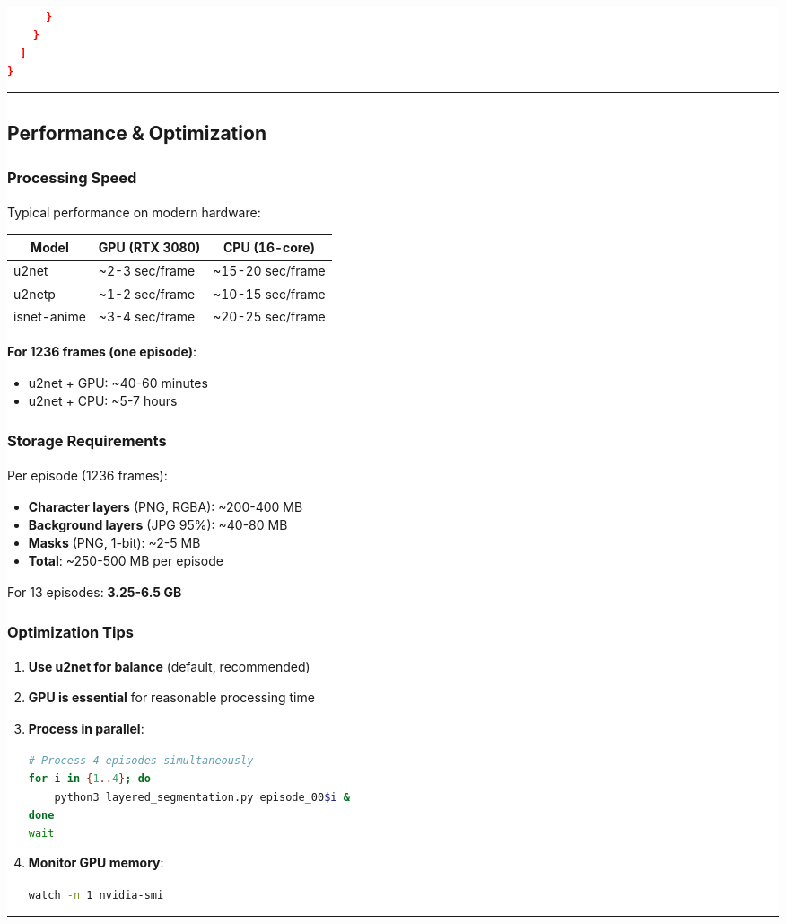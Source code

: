 ```json
      }
    }
  ]
}
```

---

## Performance & Optimization

### Processing Speed

Typical performance on modern hardware:

| Model | GPU (RTX 3080) | CPU (16-core) |
|-------|----------------|---------------|
| u2net | ~2-3 sec/frame | ~15-20 sec/frame |
| u2netp | ~1-2 sec/frame | ~10-15 sec/frame |
| isnet-anime | ~3-4 sec/frame | ~20-25 sec/frame |

**For 1236 frames (one episode)**:
- u2net + GPU: ~40-60 minutes
- u2net + CPU: ~5-7 hours

### Storage Requirements

Per episode (1236 frames):

- **Character layers** (PNG, RGBA): ~200-400 MB
- **Background layers** (JPG 95%): ~40-80 MB
- **Masks** (PNG, 1-bit): ~2-5 MB
- **Total**: ~250-500 MB per episode

For 13 episodes: **3.25-6.5 GB**

### Optimization Tips

1. **Use u2net for balance** (default, recommended)
2. **GPU is essential** for reasonable processing time
3. **Process in parallel**:
   ```bash
   # Process 4 episodes simultaneously
   for i in {1..4}; do
       python3 layered_segmentation.py episode_00$i &
   done
   wait
   ```

4. **Monitor GPU memory**:
   ```bash
   watch -n 1 nvidia-smi
   ```

---